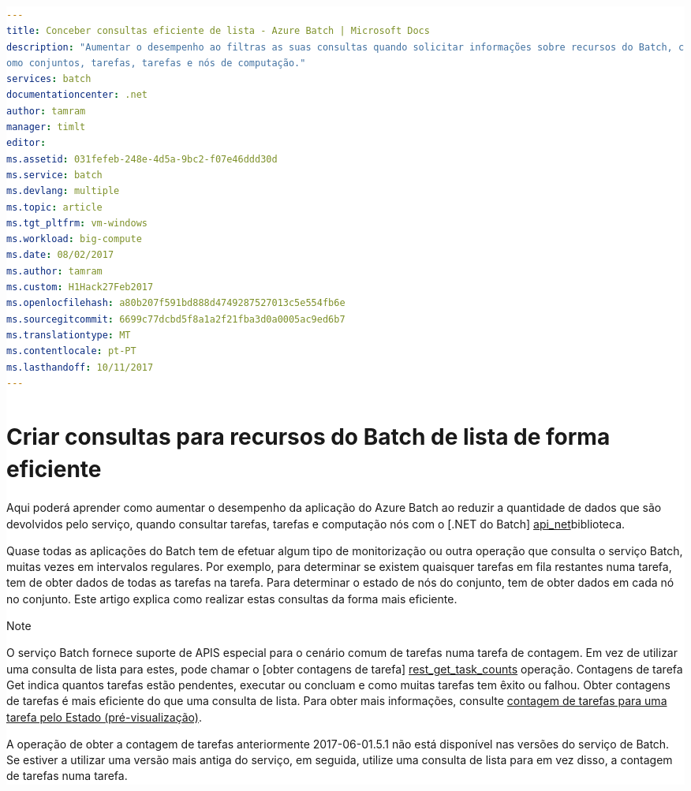 ```yaml
---
title: Conceber consultas eficiente de lista - Azure Batch | Microsoft Docs
description: "Aumentar o desempenho ao filtras as suas consultas quando solicitar informações sobre recursos do Batch, como conjuntos, tarefas, tarefas e nós de computação."
services: batch
documentationcenter: .net
author: tamram
manager: timlt
editor: 
ms.assetid: 031fefeb-248e-4d5a-9bc2-f07e46ddd30d
ms.service: batch
ms.devlang: multiple
ms.topic: article
ms.tgt_pltfrm: vm-windows
ms.workload: big-compute
ms.date: 08/02/2017
ms.author: tamram
ms.custom: H1Hack27Feb2017
ms.openlocfilehash: a80b207f591bd888d4749287527013c5e554fb6e
ms.sourcegitcommit: 6699c77dcbd5f8a1a2f21fba3d0a0005ac9ed6b7
ms.translationtype: MT
ms.contentlocale: pt-PT
ms.lasthandoff: 10/11/2017
---
```

# <a name="create-queries-to-list-batch-resources-efficiently"></a>Criar consultas para recursos do Batch de lista de forma eficiente

Aqui poderá aprender como aumentar o desempenho da aplicação do Azure Batch ao reduzir a quantidade de dados que são devolvidos pelo serviço, quando consultar tarefas, tarefas e computação nós com o [.NET do Batch] [ api_net]biblioteca.

Quase todas as aplicações do Batch tem de efetuar algum tipo de monitorização ou outra operação que consulta o serviço Batch, muitas vezes em intervalos regulares. Por exemplo, para determinar se existem quaisquer tarefas em fila restantes numa tarefa, tem de obter dados de todas as tarefas na tarefa. Para determinar o estado de nós do conjunto, tem de obter dados em cada nó no conjunto. Este artigo explica como realizar estas consultas da forma mais eficiente.

> [!NOTE]
> O serviço Batch fornece suporte de APIS especial para o cenário comum de tarefas numa tarefa de contagem. Em vez de utilizar uma consulta de lista para estes, pode chamar o [obter contagens de tarefa] [ rest_get_task_counts] operação. Contagens de tarefa Get indica quantos tarefas estão pendentes, executar ou concluam e como muitas tarefas tem êxito ou falhou. Obter contagens de tarefas é mais eficiente do que uma consulta de lista. Para obter mais informações, consulte [contagem de tarefas para uma tarefa pelo Estado (pré-visualização)](batch-get-task-counts.md). 
>
> A operação de obter a contagem de tarefas anteriormente 2017-06-01.5.1 não está disponível nas versões do serviço de Batch. Se estiver a utilizar uma versão mais antiga do serviço, em seguida, utilize uma consulta de lista para em vez disso, a contagem de tarefas numa tarefa.
>
> 


[api_net]: http://msdn.microsoft.com/library/azure/mt348682.aspx
[api_net_listjobs]: https://msdn.microsoft.com/library/azure/microsoft.azure.batch.joboperations.listjobs.aspx
[api_rest]: http://msdn.microsoft.com/library/azure/dn820158.aspx
[batch_metrics]: https://github.com/Azure/azure-batch-samples/tree/master/CSharp/BatchMetrics
[efficient_query_sample]: https://github.com/Azure/azure-batch-samples/tree/master/CSharp/ArticleProjects/EfficientListQueries
[forum]: https://social.msdn.microsoft.com/forums/azure/en-US/home?forum=azurebatch
[github_samples]: https://github.com/Azure/azure-batch-samples
[odata]: https://msdn.microsoft.com/library/azure/microsoft.azure.batch.odatadetaillevel.aspx
[odata_ctor]: https://msdn.microsoft.com/library/azure/dn866178.aspx
[odata_expand]: https://msdn.microsoft.com/library/azure/microsoft.azure.batch.odatadetaillevel.expandclause.aspx
[odata_filter]: https://msdn.microsoft.com/library/azure/microsoft.azure.batch.odatadetaillevel.filterclause.aspx
[odata_select]: https://msdn.microsoft.com/library/azure/microsoft.azure.batch.odatadetaillevel.selectclause.aspx
[net_list_certs]: https://msdn.microsoft.com/library/azure/microsoft.azure.batch.certificateoperations.listcertificates.aspx
[net_list_compute_nodes]: https://msdn.microsoft.com/library/azure/microsoft.azure.batch.pooloperations.listcomputenodes.aspx
[net_list_job_schedules]: https://msdn.microsoft.com/library/azure/microsoft.azure.batch.jobscheduleoperations.listjobschedules.aspx
[net_list_jobprep_status]: https://msdn.microsoft.com/library/azure/microsoft.azure.batch.joboperations.listjobpreparationandreleasetaskstatus.aspx
[net_list_jobs]: https://msdn.microsoft.com/library/azure/microsoft.azure.batch.joboperations.listjobs.aspx
[net_list_nodefiles]: https://msdn.microsoft.com/library/azure/microsoft.azure.batch.joboperations.listnodefiles.aspx
[net_list_pools]: https://msdn.microsoft.com/library/azure/microsoft.azure.batch.pooloperations.listpools.aspx
[net_list_schedule_jobs]: https://msdn.microsoft.com/library/azure/microsoft.azure.batch.jobscheduleoperations.listjobs.aspx
[net_list_task_files]: https://msdn.microsoft.com/library/azure/microsoft.azure.batch.cloudtask.listnodefiles.aspx
[net_list_tasks]: https://msdn.microsoft.com/library/azure/microsoft.azure.batch.joboperations.listtasks.aspx
[rest_list_certs]: https://msdn.microsoft.com/library/azure/dn820154.aspx
[rest_list_compute_nodes]: https://msdn.microsoft.com/library/azure/dn820159.aspx
[rest_list_job_schedules]: https://msdn.microsoft.com/library/azure/mt282174.aspx
[rest_list_jobprep_status]: https://msdn.microsoft.com/library/azure/mt282170.aspx
[rest_list_jobs]: https://msdn.microsoft.com/library/azure/dn820117.aspx
[rest_list_nodefiles]: https://msdn.microsoft.com/library/azure/dn820151.aspx
[rest_list_pools]: https://msdn.microsoft.com/library/azure/dn820101.aspx
[rest_list_schedule_jobs]: https://msdn.microsoft.com/library/azure/mt282169.aspx
[rest_list_task_files]: https://msdn.microsoft.com/library/azure/dn820142.aspx
[rest_list_tasks]: https://msdn.microsoft.com/library/azure/dn820187.aspx
[rest_get_cert]: https://msdn.microsoft.com/library/azure/dn820176.aspx
[rest_get_job]: https://msdn.microsoft.com/library/azure/dn820106.aspx
[rest_get_node]: https://msdn.microsoft.com/library/azure/dn820168.aspx
[rest_get_pool]: https://msdn.microsoft.com/library/azure/dn820165.aspx
[rest_get_schedule]: https://msdn.microsoft.com/library/azure/mt282171.aspx
[rest_get_task]: https://msdn.microsoft.com/library/azure/dn820133.aspx
[net_cert]: https://msdn.microsoft.com/library/azure/microsoft.azure.batch.certificate.aspx
[net_job]: https://msdn.microsoft.com/library/azure/microsoft.azure.batch.cloudjob.aspx
[net_node]: https://msdn.microsoft.com/library/azure/microsoft.azure.batch.computenode.aspx
[net_pool]: https://msdn.microsoft.com/library/azure/microsoft.azure.batch.cloudpool.aspx
[net_schedule]: https://msdn.microsoft.com/library/azure/microsoft.azure.batch.cloudjobschedule.aspx
[net_task]: https://msdn.microsoft.com/library/azure/microsoft.azure.batch.cloudtask.aspx
[rest_get_task_counts]: https://docs.microsoft.com/rest/api/batchservice/get-the-task-counts-for-a-job